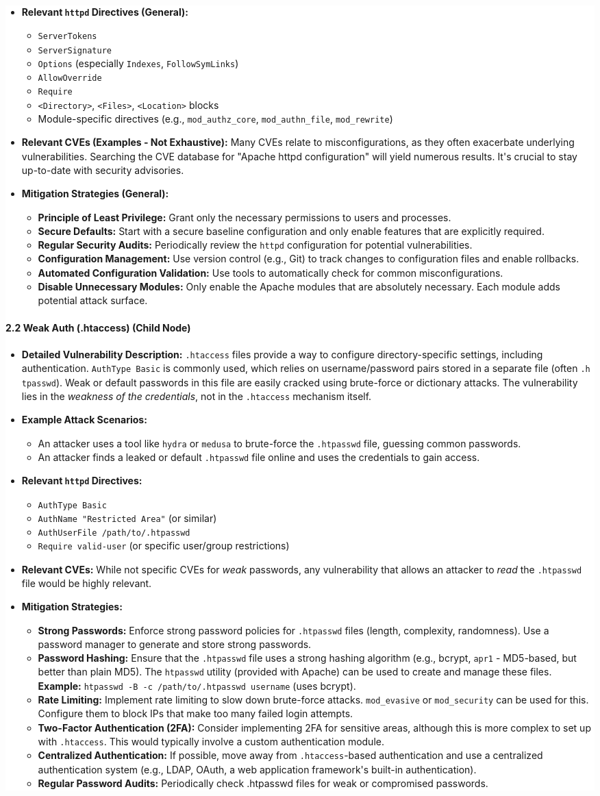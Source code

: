 *   **Relevant `httpd` Directives (General):**
    *   `ServerTokens`
    *   `ServerSignature`
    *   `Options` (especially `Indexes`, `FollowSymLinks`)
    *   `AllowOverride`
    *   `Require`
    *   `<Directory>`, `<Files>`, `<Location>` blocks
    *   Module-specific directives (e.g., `mod_authz_core`, `mod_authn_file`, `mod_rewrite`)

*   **Relevant CVEs (Examples - Not Exhaustive):**  Many CVEs relate to misconfigurations, as they often exacerbate underlying vulnerabilities.  Searching the CVE database for "Apache httpd configuration" will yield numerous results.  It's crucial to stay up-to-date with security advisories.

*   **Mitigation Strategies (General):**
    *   **Principle of Least Privilege:**  Grant only the necessary permissions to users and processes.
    *   **Secure Defaults:**  Start with a secure baseline configuration and only enable features that are explicitly required.
    *   **Regular Security Audits:**  Periodically review the `httpd` configuration for potential vulnerabilities.
    *   **Configuration Management:**  Use version control (e.g., Git) to track changes to configuration files and enable rollbacks.
    *   **Automated Configuration Validation:**  Use tools to automatically check for common misconfigurations.
    *   **Disable Unnecessary Modules:**  Only enable the Apache modules that are absolutely necessary.  Each module adds potential attack surface.

#### 2.2 Weak Auth (.htaccess) (Child Node)

*   **Detailed Vulnerability Description:**  `.htaccess` files provide a way to configure directory-specific settings, including authentication.  `AuthType Basic` is commonly used, which relies on username/password pairs stored in a separate file (often `.htpasswd`).  Weak or default passwords in this file are easily cracked using brute-force or dictionary attacks.  The vulnerability lies in the *weakness of the credentials*, not in the `.htaccess` mechanism itself.

*   **Example Attack Scenarios:**
    *   An attacker uses a tool like `hydra` or `medusa` to brute-force the `.htpasswd` file, guessing common passwords.
    *   An attacker finds a leaked or default `.htpasswd` file online and uses the credentials to gain access.

*   **Relevant `httpd` Directives:**
    *   `AuthType Basic`
    *   `AuthName "Restricted Area"` (or similar)
    *   `AuthUserFile /path/to/.htpasswd`
    *   `Require valid-user` (or specific user/group restrictions)

*   **Relevant CVEs:**  While not specific CVEs for *weak* passwords, any vulnerability that allows an attacker to *read* the `.htpasswd` file would be highly relevant.

*   **Mitigation Strategies:**
    *   **Strong Passwords:**  Enforce strong password policies for `.htpasswd` files (length, complexity, randomness).  Use a password manager to generate and store strong passwords.
    *   **Password Hashing:**  Ensure that the `.htpasswd` file uses a strong hashing algorithm (e.g., bcrypt, `apr1` - MD5-based, but better than plain MD5).  The `htpasswd` utility (provided with Apache) can be used to create and manage these files.  **Example:** `htpasswd -B -c /path/to/.htpasswd username` (uses bcrypt).
    *   **Rate Limiting:**  Implement rate limiting to slow down brute-force attacks.  `mod_evasive` or `mod_security` can be used for this.  Configure them to block IPs that make too many failed login attempts.
    *   **Two-Factor Authentication (2FA):**  Consider implementing 2FA for sensitive areas, although this is more complex to set up with `.htaccess`.  This would typically involve a custom authentication module.
    *   **Centralized Authentication:**  If possible, move away from `.htaccess`-based authentication and use a centralized authentication system (e.g., LDAP, OAuth, a web application framework's built-in authentication).
    *   **Regular Password Audits:** Periodically check .htpasswd files for weak or compromised passwords.